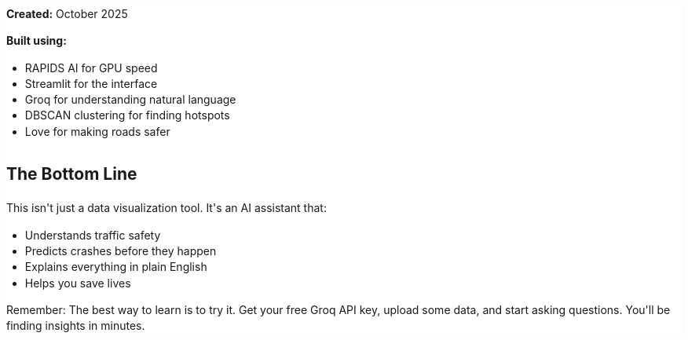 **Created:** October 2025

**Built using:**
- RAPIDS AI for GPU speed
- Streamlit for the interface
- Groq for understanding natural language
- DBSCAN clustering for finding hotspots
- Love for making roads safer

## The Bottom Line

This isn't just a data visualization tool. It's an AI assistant that:
- Understands traffic safety
- Predicts crashes before they happen
- Explains everything in plain English
- Helps you save lives



Remember: The best way to learn is to try it. Get your free Groq API key, upload some data, and start asking questions. You'll be finding insights in minutes.
